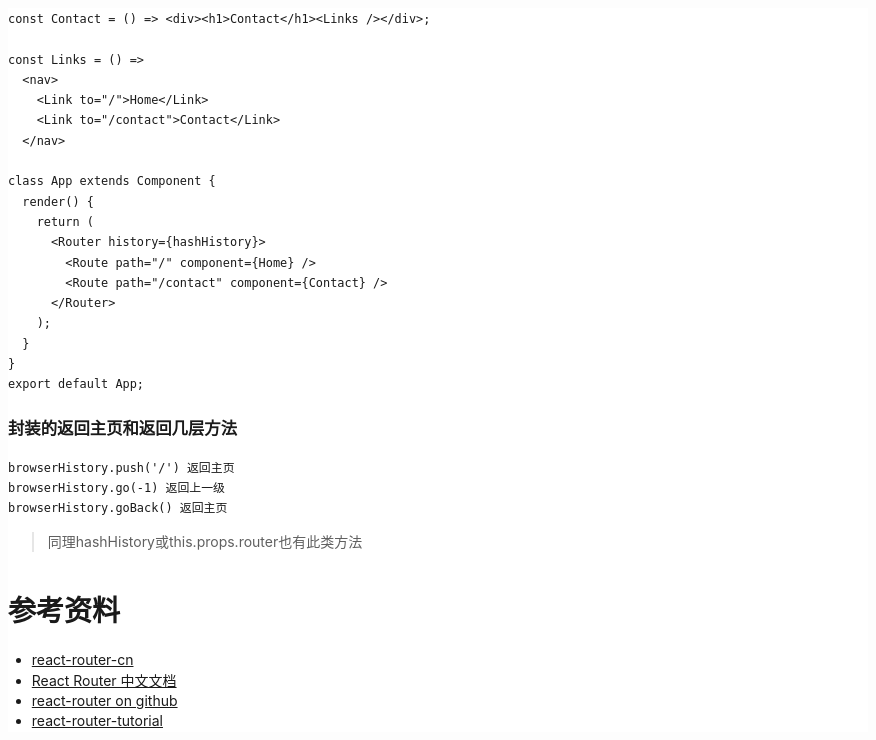 ```
const Contact = () => <div><h1>Contact</h1><Links /></div>;

const Links = () =>
  <nav>
    <Link to="/">Home</Link>
    <Link to="/contact">Contact</Link>
  </nav>

class App extends Component {
  render() {
    return (
      <Router history={hashHistory}>
        <Route path="/" component={Home} />
        <Route path="/contact" component={Contact} />
      </Router>
    );
  }
}
export default App;
```

### 封装的返回主页和返回几层方法

```
browserHistory.push('/') 返回主页
browserHistory.go(-1) 返回上一级
browserHistory.goBack() 返回主页
```
> 同理hashHistory或this.props.router也有此类方法

# 参考资料

- [react-router-cn](https://github.com/react-guide/react-router-cn)
- [React Router 中文文档](http://react-guide.github.io/react-router-cn/index.html)
- [react-router on github](https://github.com/reactjs/react-router)
- [react-router-tutorial](https://github.com/reactjs/react-router-tutorial)
